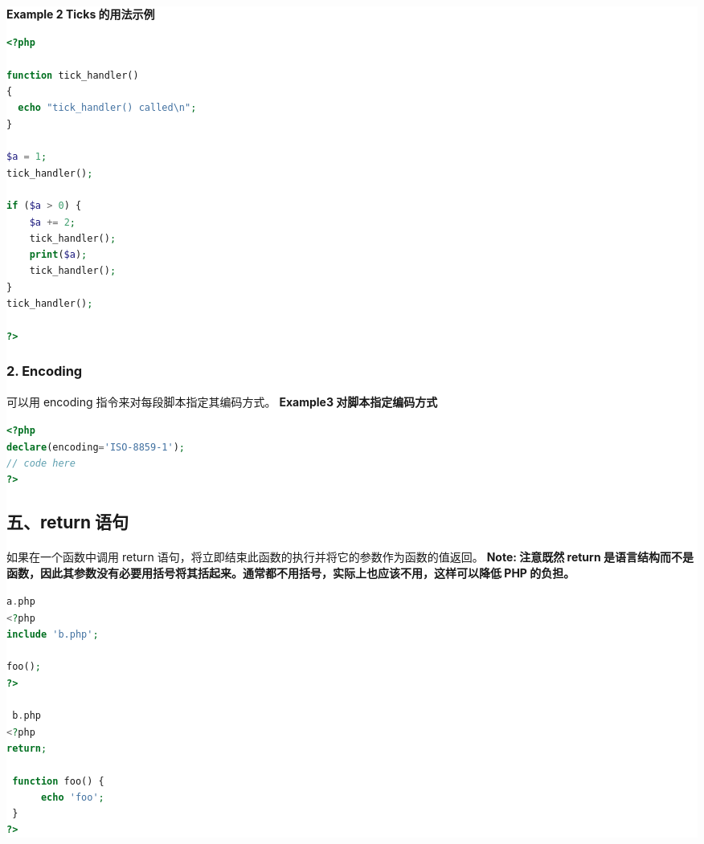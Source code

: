 **Example 2 Ticks 的用法示例**

```php
<?php

function tick_handler()
{
  echo "tick_handler() called\n";
}

$a = 1;
tick_handler();

if ($a > 0) {
    $a += 2;
    tick_handler();
    print($a);
    tick_handler();
}
tick_handler();

?> 
```

### 2\. Encoding

可以用 encoding 指令来对每段脚本指定其编码方式。 **Example3 对脚本指定编码方式**

```php
<?php
declare(encoding='ISO-8859-1');
// code here
?> 
```

## 五、return 语句

如果在一个函数中调用 return 语句，将立即结束此函数的执行并将它的参数作为函数的值返回。 **Note: 注意既然 return 是语言结构而不是函数，因此其参数没有必要用括号将其括起来。通常都不用括号，实际上也应该不用，这样可以降低 PHP 的负担。**

```php
a.php
<?php
include 'b.php';

foo();
?>

 b.php
<?php
return;

 function foo() {
      echo 'foo';
 }
?> 
```
